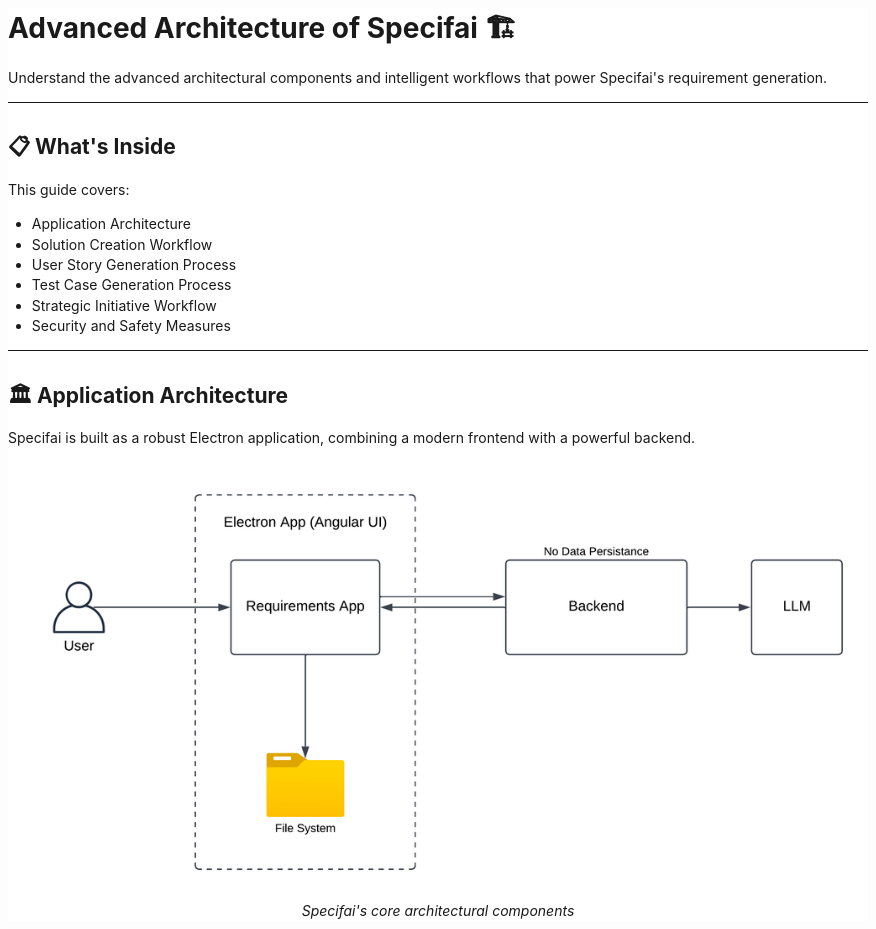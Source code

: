 # Advanced Architecture of Specifai 🏗️

Understand the advanced architectural components and intelligent workflows that power Specifai's requirement generation.

---

## 📋 What's Inside

This guide covers:
- Application Architecture
- Solution Creation Workflow
- User Story Generation Process
- Test Case Generation Process
- Strategic Initiative Workflow
- Security and Safety Measures

---

## 🏛️ Application Architecture

Specifai is built as a robust Electron application, combining a modern frontend with a powerful backend.

<div align="center">

![Application Architecture](../../static/img/specifai-architecture.png)
*Specifai's core architectural components*
